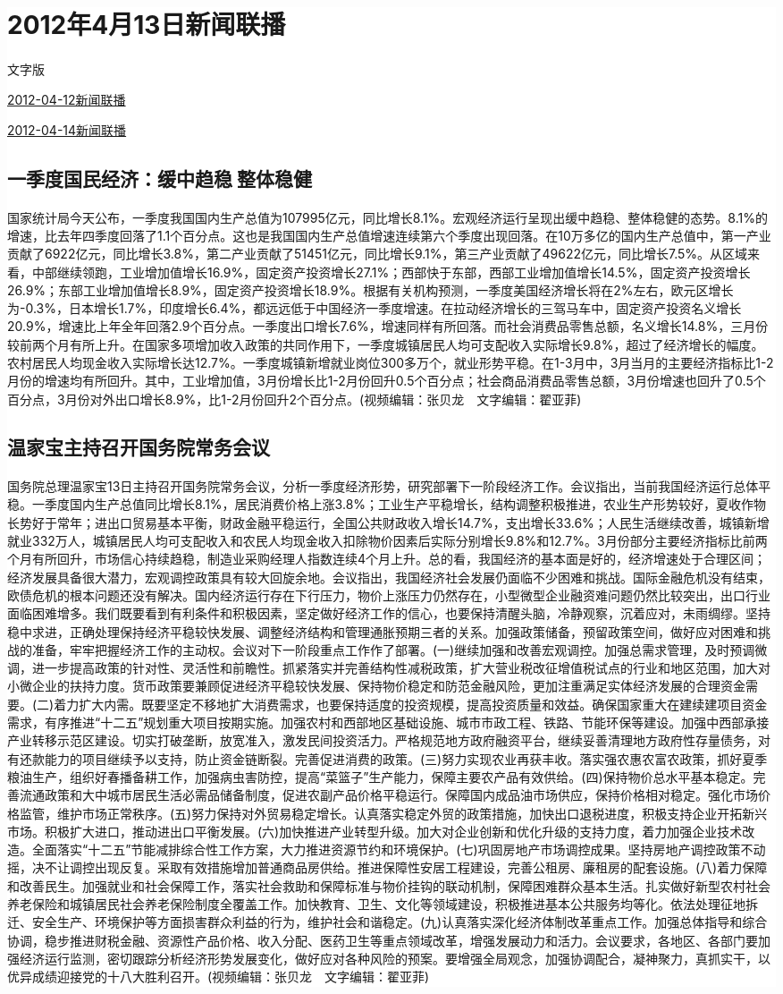 







# 2012年4月13日新闻联播
 文字版








[2012-04-12新闻联播](/xinwenlianbo/20120412)


[2012-04-14新闻联播](/xinwenlianbo/20120414)





## 一季度国民经济：缓中趋稳 整体稳健


国家统计局今天公布，一季度我国国内生产总值为107995亿元，同比增长8.1%。宏观经济运行呈现出缓中趋稳、整体稳健的态势。8.1%的增速，比去年四季度回落了1.1个百分点。这也是我国国内生产总值增速连续第六个季度出现回落。在10万多亿的国内生产总值中，第一产业贡献了6922亿元，同比增长3.8%，第二产业贡献了51451亿元，同比增长9.1%，第三产业贡献了49622亿元，同比增长7.5%。从区域来看，中部继续领跑，工业增加值增长16.9%，固定资产投资增长27.1%；西部快于东部，西部工业增加值增长14.5%，固定资产投资增长26.9%；东部工业增加值增长8.9%，固定资产投资增长18.9%。根据有关机构预测，一季度美国经济增长将在2%左右，欧元区增长为-0.3%，日本增长1.7%，印度增长6.4%，都远远低于中国经济一季度增速。在拉动经济增长的三驾马车中，固定资产投资名义增长20.9%，增速比上年全年回落2.9个百分点。一季度出口增长7.6%，增速同样有所回落。而社会消费品零售总额，名义增长14.8%，三月份较前两个月有所上升。在国家多项增加收入政策的共同作用下，一季度城镇居民人均可支配收入实际增长9.8%，超过了经济增长的幅度。农村居民人均现金收入实际增长达12.7%。一季度城镇新增就业岗位300多万个，就业形势平稳。在1-3月中，3月当月的主要经济指标比1-2月份的增速均有所回升。其中，工业增加值，3月份增长比1-2月份回升0.5个百分点；社会商品消费品零售总额，3月份增速也回升了0.5个百分点，3月份对外出口增长8.9%，比1-2月份回升2个百分点。(视频编辑：张贝龙　文字编辑：翟亚菲)


## 温家宝主持召开国务院常务会议


国务院总理温家宝13日主持召开国务院常务会议，分析一季度经济形势，研究部署下一阶段经济工作。会议指出，当前我国经济运行总体平稳。一季度国内生产总值同比增长8.1%，居民消费价格上涨3.8%；工业生产平稳增长，结构调整积极推进，农业生产形势较好，夏收作物长势好于常年；进出口贸易基本平衡，财政金融平稳运行，全国公共财政收入增长14.7%，支出增长33.6%；人民生活继续改善，城镇新增就业332万人，城镇居民人均可支配收入和农民人均现金收入扣除物价因素后实际分别增长9.8%和12.7%。3月份部分主要经济指标比前两个月有所回升，市场信心持续趋稳，制造业采购经理人指数连续4个月上升。总的看，我国经济的基本面是好的，经济增速处于合理区间；经济发展具备很大潜力，宏观调控政策具有较大回旋余地。会议指出，我国经济社会发展仍面临不少困难和挑战。国际金融危机没有结束，欧债危机的根本问题还没有解决。国内经济运行存在下行压力，物价上涨压力仍然存在，小型微型企业融资难问题仍然比较突出，出口行业面临困难增多。我们既要看到有利条件和积极因素，坚定做好经济工作的信心，也要保持清醒头脑，冷静观察，沉着应对，未雨绸缪。坚持稳中求进，正确处理保持经济平稳较快发展、调整经济结构和管理通胀预期三者的关系。加强政策储备，预留政策空间，做好应对困难和挑战的准备，牢牢把握经济工作的主动权。会议对下一阶段重点工作作了部署。(一)继续加强和改善宏观调控。加强总需求管理，及时预调微调，进一步提高政策的针对性、灵活性和前瞻性。抓紧落实并完善结构性减税政策，扩大营业税改征增值税试点的行业和地区范围，加大对小微企业的扶持力度。货币政策要兼顾促进经济平稳较快发展、保持物价稳定和防范金融风险，更加注重满足实体经济发展的合理资金需要。(二)着力扩大内需。既要坚定不移地扩大消费需求，也要保持适度的投资规模，提高投资质量和效益。确保国家重大在建续建项目资金需求，有序推进“十二五”规划重大项目按期实施。加强农村和西部地区基础设施、城市市政工程、铁路、节能环保等建设。加强中西部承接产业转移示范区建设。切实打破垄断，放宽准入，激发民间投资活力。严格规范地方政府融资平台，继续妥善清理地方政府性存量债务，对有还款能力的项目继续予以支持，防止资金链断裂。完善促进消费的政策。(三)努力实现农业再获丰收。落实强农惠农富农政策，抓好夏季粮油生产，组织好春播备耕工作，加强病虫害防控，提高“菜篮子”生产能力，保障主要农产品有效供给。(四)保持物价总水平基本稳定。完善流通政策和大中城市居民生活必需品储备制度，促进农副产品价格平稳运行。保障国内成品油市场供应，保持价格相对稳定。强化市场价格监管，维护市场正常秩序。(五)努力保持对外贸易稳定增长。认真落实稳定外贸的政策措施，加快出口退税进度，积极支持企业开拓新兴市场。积极扩大进口，推动进出口平衡发展。(六)加快推进产业转型升级。加大对企业创新和优化升级的支持力度，着力加强企业技术改造。全面落实“十二五”节能减排综合性工作方案，大力推进资源节约和环境保护。(七)巩固房地产市场调控成果。坚持房地产调控政策不动摇，决不让调控出现反复。采取有效措施增加普通商品房供给。推进保障性安居工程建设，完善公租房、廉租房的配套设施。(八)着力保障和改善民生。加强就业和社会保障工作，落实社会救助和保障标准与物价挂钩的联动机制，保障困难群众基本生活。扎实做好新型农村社会养老保险和城镇居民社会养老保险制度全覆盖工作。加快教育、卫生、文化等领域建设，积极推进基本公共服务均等化。依法处理征地拆迁、安全生产、环境保护等方面损害群众利益的行为，维护社会和谐稳定。(九)认真落实深化经济体制改革重点工作。加强总体指导和综合协调，稳步推进财税金融、资源性产品价格、收入分配、医药卫生等重点领域改革，增强发展动力和活力。会议要求，各地区、各部门要加强经济运行监测，密切跟踪分析经济形势发展变化，做好应对各种风险的预案。要增强全局观念，加强协调配合，凝神聚力，真抓实干，以优异成绩迎接党的十八大胜利召开。(视频编辑：张贝龙　文字编辑：翟亚菲)
